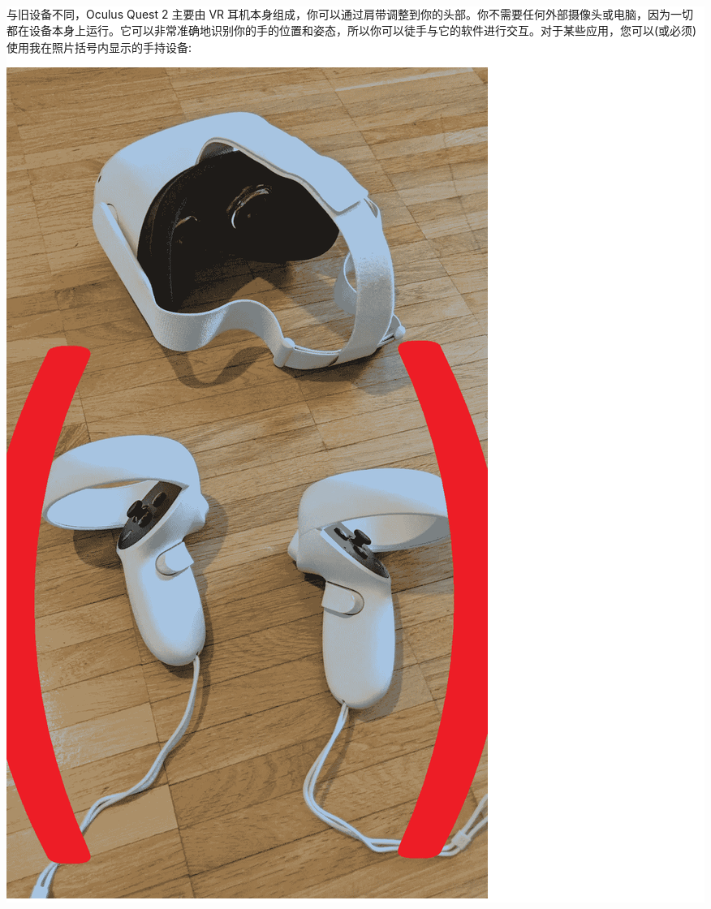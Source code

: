与旧设备不同，Oculus Quest 2 主要由 VR 耳机本身组成，你可以通过肩带调整到你的头部。你不需要任何外部摄像头或电脑，因为一切都在设备本身上运行。它可以非常准确地识别你的手的位置和姿态，所以你可以徒手与它的软件进行交互。对于某些应用，您可以(或必须)使用我在照片括号内显示的手持设备:

![](img/a77f0fe549cf8aeaa1920447aa2e2362.png)
